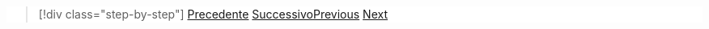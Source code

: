 >[!div class="step-by-step"]
<span data-ttu-id="3a4f6-238">[Precedente](showing-multiple-records-per-row-with-the-datalist-control-cs.md)
[Successivo](displaying-data-with-the-datalist-and-repeater-controls-vb.md)</span><span class="sxs-lookup"><span data-stu-id="3a4f6-238">[Previous](showing-multiple-records-per-row-with-the-datalist-control-cs.md)
[Next](displaying-data-with-the-datalist-and-repeater-controls-vb.md)</span></span>
